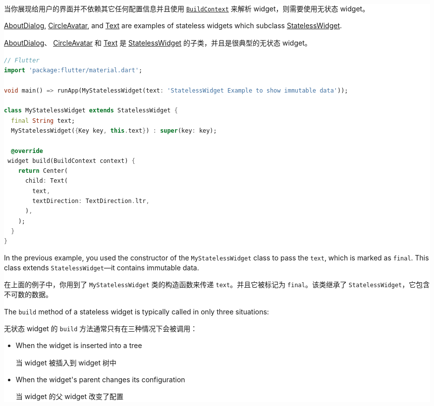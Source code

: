 当你展现给用户的界面并不依赖其它任何配置信息并且使用 [`BuildContext`]({{site.api}}/flutter/widgets/BuildContext-class.html)
 来解析 widget，则需要使用无状态 widget。

[AboutDialog]({{site.api}}/flutter/material/AboutDialog-class.html),
[CircleAvatar]({{site.api}}/flutter/material/CircleAvatar-class.html),
and [Text]({{site.api}}/flutter/widgets/Text-class.html) are examples
of stateless widgets which subclass
[StatelessWidget]({{site.api}}/flutter/widgets/StatelessWidget-class.html).

[AboutDialog]({{site.api}}/flutter/material/AboutDialog-class.html)、
[CircleAvatar]({{site.api}}/flutter/material/CircleAvatar-class.html)
和 [Text]({{site.api}}/flutter/widgets/Text-class.html) 是
[StatelessWidget]({{site.api}}/flutter/widgets/StatelessWidget-class.html) 的子类，并且是很典型的无状态 widget。


```dart
// Flutter
import 'package:flutter/material.dart';

void main() => runApp(MyStatelessWidget(text: 'StatelessWidget Example to show immutable data'));

class MyStatelessWidget extends StatelessWidget {
  final String text;
  MyStatelessWidget({Key key, this.text}) : super(key: key);

  @override
 widget build(BuildContext context) {
    return Center(
      child: Text(
        text,
        textDirection: TextDirection.ltr,
      ),
    );
  }
}
```

In the previous example, you used the constructor of the `MyStatelessWidget` class
to pass the `text`, which is marked as `final`. This class extends
 `StatelessWidget`&mdash;it contains immutable data.

在上面的例子中，你用到了 `MyStatelessWidget` 类的构造函数来传递 `text`。并且它被标记为 `final`。该类继承了 `StatelessWidget`，它包含不可数的数据。

The `build` method of a stateless widget is typically called in only three
 situations:

无状态 widget 的 `build` 方法通常只有在三种情况下会被调用：

* When the widget is inserted into a tree

  当 widget 被插入到 widget 树中

* When the widget's parent changes its configuration

  当 widget 的父 widget 改变了配置
